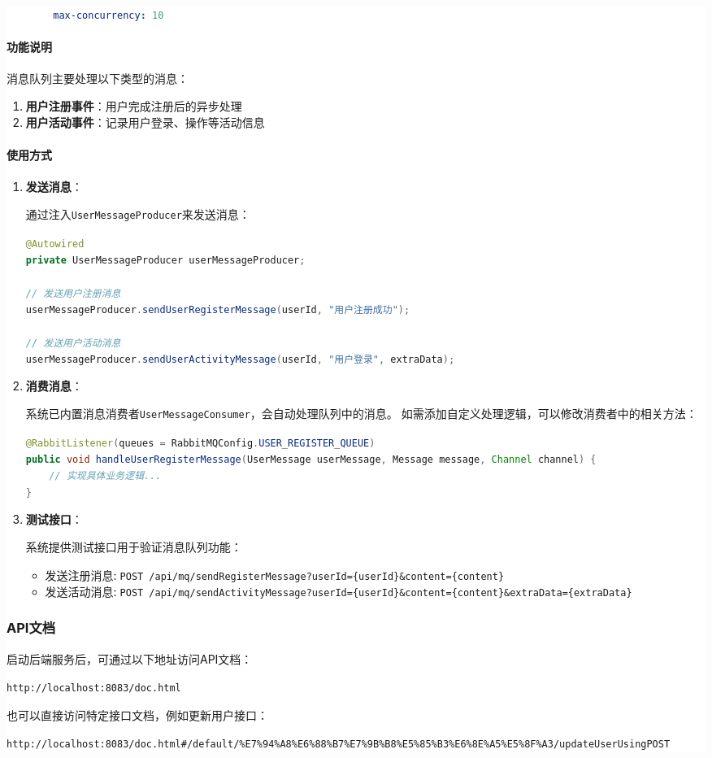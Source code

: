 ```yaml
        max-concurrency: 10
```

#### 功能说明

消息队列主要处理以下类型的消息：

1. **用户注册事件**：用户完成注册后的异步处理
2. **用户活动事件**：记录用户登录、操作等活动信息

#### 使用方式

1. **发送消息**：
   
   通过注入`UserMessageProducer`来发送消息：
   ```java
   @Autowired
   private UserMessageProducer userMessageProducer;
   
   // 发送用户注册消息
   userMessageProducer.sendUserRegisterMessage(userId, "用户注册成功");
   
   // 发送用户活动消息
   userMessageProducer.sendUserActivityMessage(userId, "用户登录", extraData);
   ```

2. **消费消息**：
   
   系统已内置消息消费者`UserMessageConsumer`，会自动处理队列中的消息。
   如需添加自定义处理逻辑，可以修改消费者中的相关方法：
   ```java
   @RabbitListener(queues = RabbitMQConfig.USER_REGISTER_QUEUE)
   public void handleUserRegisterMessage(UserMessage userMessage, Message message, Channel channel) {
       // 实现具体业务逻辑...
   }
   ```

3. **测试接口**：
   
   系统提供测试接口用于验证消息队列功能：
   - 发送注册消息: `POST /api/mq/sendRegisterMessage?userId={userId}&content={content}`
   - 发送活动消息: `POST /api/mq/sendActivityMessage?userId={userId}&content={content}&extraData={extraData}`

### API文档

启动后端服务后，可通过以下地址访问API文档：
```
http://localhost:8083/doc.html
```

也可以直接访问特定接口文档，例如更新用户接口：
```
http://localhost:8083/doc.html#/default/%E7%94%A8%E6%88%B7%E7%9B%B8%E5%85%B3%E6%8E%A5%E5%8F%A3/updateUserUsingPOST
```
